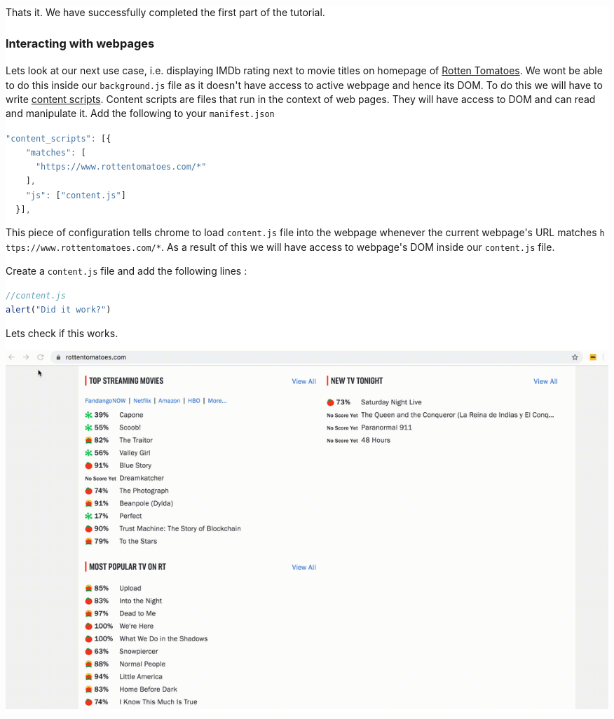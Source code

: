 Thats it. We have successfully completed the first part of the tutorial.

### Interacting with webpages
Lets look at our next use case, i.e. displaying IMDb rating next to movie titles on homepage of [Rotten Tomatoes](https://www.rottentomatoes.com/). We wont be able to do this inside our `background.js` file as it doesn't have access to active webpage and hence its DOM. To do this we will have to write [content scripts](https://developer.chrome.com/extensions/content_scripts). Content scripts are files that run in the context of web pages. They will have access to DOM and can read and manipulate it. Add the following to your `manifest.json`

```js
"content_scripts": [{
    "matches": [
      "https://www.rottentomatoes.com/*"
    ],
    "js": ["content.js"]
  }],
```

This piece of configuration tells chrome to load `content.js` file into the webpage whenever the current webpage's URL matches `https://www.rottentomatoes.com/*`. As a result of this we will have access to webpage's DOM inside our `content.js` file. 

Create a `content.js` file and add the following lines :

```js
//content.js
alert("Did it work?")
```

Lets check if this works.

![Alert on reload](../images/rottenAlert.gif)
